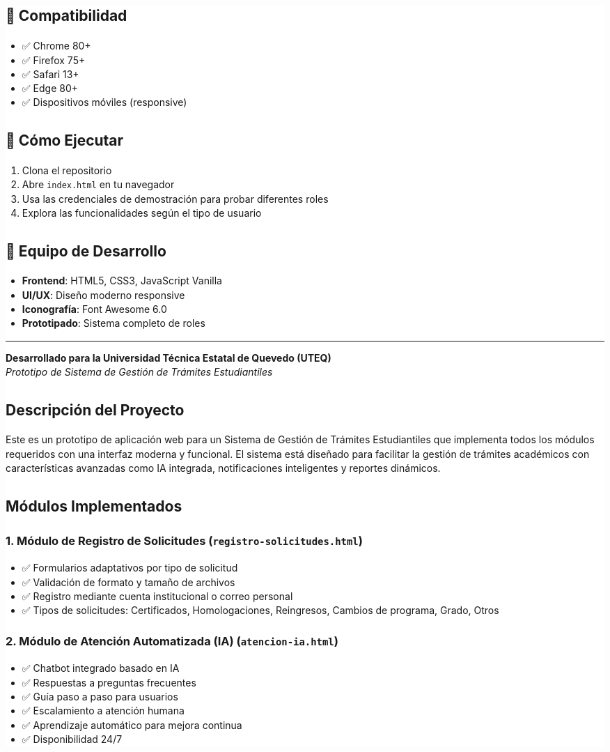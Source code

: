 ## 📱 Compatibilidad

- ✅ Chrome 80+
- ✅ Firefox 75+
- ✅ Safari 13+
- ✅ Edge 80+
- ✅ Dispositivos móviles (responsive)

## 🚀 Cómo Ejecutar

1. Clona el repositorio
2. Abre `index.html` en tu navegador
3. Usa las credenciales de demostración para probar diferentes roles
4. Explora las funcionalidades según el tipo de usuario

## 👥 Equipo de Desarrollo

- **Frontend**: HTML5, CSS3, JavaScript Vanilla
- **UI/UX**: Diseño moderno responsive
- **Iconografía**: Font Awesome 6.0
- **Prototipado**: Sistema completo de roles

---

**Desarrollado para la Universidad Técnica Estatal de Quevedo (UTEQ)**  
*Prototipo de Sistema de Gestión de Trámites Estudiantiles*

## Descripción del Proyecto

Este es un prototipo de aplicación web para un Sistema de Gestión de Trámites Estudiantiles que implementa todos los módulos requeridos con una interfaz moderna y funcional. El sistema está diseñado para facilitar la gestión de trámites académicos con características avanzadas como IA integrada, notificaciones inteligentes y reportes dinámicos.

## Módulos Implementados

### 1. **Módulo de Registro de Solicitudes** (`registro-solicitudes.html`)
- ✅ Formularios adaptativos por tipo de solicitud
- ✅ Validación de formato y tamaño de archivos
- ✅ Registro mediante cuenta institucional o correo personal
- ✅ Tipos de solicitudes: Certificados, Homologaciones, Reingresos, Cambios de programa, Grado, Otros

### 2. **Módulo de Atención Automatizada (IA)** (`atencion-ia.html`)
- ✅ Chatbot integrado basado en IA
- ✅ Respuestas a preguntas frecuentes
- ✅ Guía paso a paso para usuarios
- ✅ Escalamiento a atención humana
- ✅ Aprendizaje automático para mejora continua
- ✅ Disponibilidad 24/7
